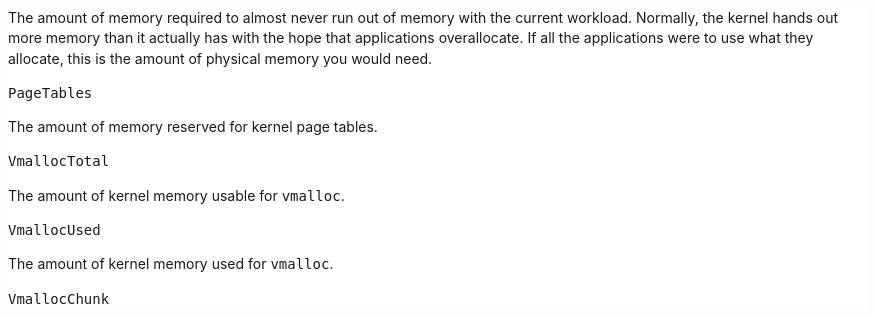 <a name="iddle0760"></a>The amount of memory required to almost never run out of memory with the current workload. Normally, the kernel hands out more memory than it actually has with the hope that applications overallocate. If all the applications were to use what they allocate, this is the amount of physical memory you would need.

</td>

</tr>

<tr>

<td class="docTableCell" align="left" valign="top">

<tt>PageTables</tt>

</td>

<td class="docTableCell" align="left" valign="top">

<a name="iddle0761"></a>The amount of memory reserved for kernel page tables.

</td>

</tr>

<tr>

<td class="docTableCell" align="left" valign="top">

<tt>VmallocTotal</tt>

</td>

<td class="docTableCell" align="left" valign="top">

<a name="iddle0762"></a>The amount of kernel memory usable for <tt>vmalloc</tt>.

</td>

</tr>

<tr>

<td class="docTableCell" align="left" valign="top">

<tt>VmallocUsed</tt>

</td>

<td class="docTableCell" align="left" valign="top">

<a name="iddle0763"></a>The amount of kernel memory used for <tt>vmalloc</tt>.

</td>

</tr>

<tr>

<td class="docTableCell" align="left" valign="top">

<tt>VmallocChunk</tt>

</td>

